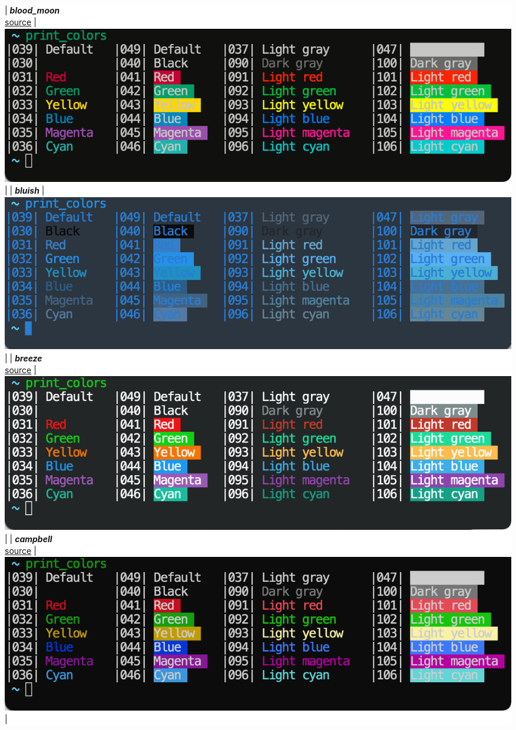 | **_blood_moon_**<br>[source](https://github.com/dguo/blood-moon)                                                                                               | ![blood_moon](images/blood_moon.png)                                       |
| **_bluish_**                                                                                                                                                   | ![bluish](images/bluish.png)                                               |
| **_breeze_**<br>[source](https://github.com/KDE/breeze)                                                                                                        | ![breeze](images/breeze.png)                                               |
| **_campbell_**<br>[source](https://blogs.msdn.microsoft.com/commandline/2017/08/02/updating-the-windows-console-colors)                                        | ![campbell](images/campbell.png)                                           |